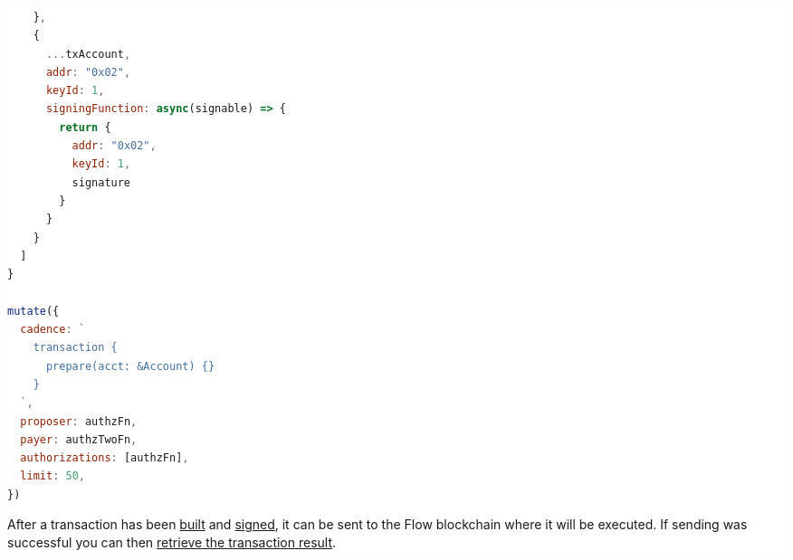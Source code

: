 ```javascript
    },
    {
      ...txAccount,
      addr: "0x02",
      keyId: 1,
      signingFunction: async(signable) => {
        return {
          addr: "0x02",
          keyId: 1,
          signature
        }
      }
    }
  ]
}

mutate({
  cadence: `
    transaction {
      prepare(acct: &Account) {}
    }
  `,
  proposer: authzFn,
  payer: authzTwoFn,
  authorizations: [authzFn],
  limit: 50,
})
```

After a transaction has been [built](./sdk-guidelines.md#build-transactions) and [signed](./sdk-guidelines.md#sign-transactions), it can be sent to the Flow blockchain where it will be executed. If sending was successful you can then [retrieve the transaction result](./sdk-guidelines.md#get-transactions).

